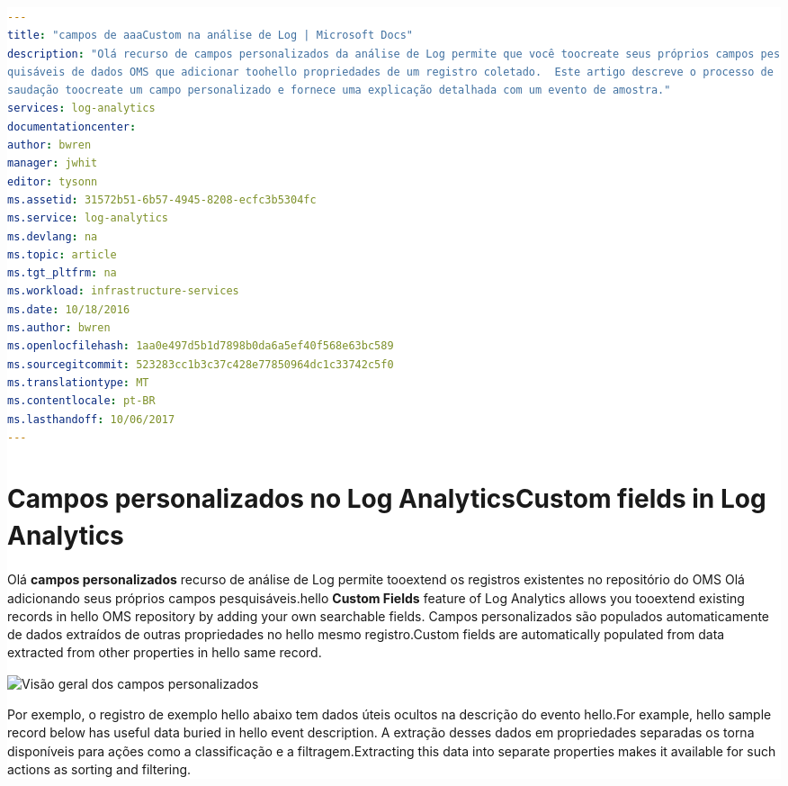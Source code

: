 ```yaml
---
title: "campos de aaaCustom na análise de Log | Microsoft Docs"
description: "Olá recurso de campos personalizados da análise de Log permite que você toocreate seus próprios campos pesquisáveis de dados OMS que adicionar toohello propriedades de um registro coletado.  Este artigo descreve o processo de saudação toocreate um campo personalizado e fornece uma explicação detalhada com um evento de amostra."
services: log-analytics
documentationcenter: 
author: bwren
manager: jwhit
editor: tysonn
ms.assetid: 31572b51-6b57-4945-8208-ecfc3b5304fc
ms.service: log-analytics
ms.devlang: na
ms.topic: article
ms.tgt_pltfrm: na
ms.workload: infrastructure-services
ms.date: 10/18/2016
ms.author: bwren
ms.openlocfilehash: 1aa0e497d5b1d7898b0da6a5ef40f568e63bc589
ms.sourcegitcommit: 523283cc1b3c37c428e77850964dc1c33742c5f0
ms.translationtype: MT
ms.contentlocale: pt-BR
ms.lasthandoff: 10/06/2017
---
```

# <a name="custom-fields-in-log-analytics"></a><span data-ttu-id="a8cff-104">Campos personalizados no Log Analytics</span><span class="sxs-lookup"><span data-stu-id="a8cff-104">Custom fields in Log Analytics</span></span>
<span data-ttu-id="a8cff-105">Olá **campos personalizados** recurso de análise de Log permite tooextend os registros existentes no repositório do OMS Olá adicionando seus próprios campos pesquisáveis.</span><span class="sxs-lookup"><span data-stu-id="a8cff-105">hello **Custom Fields** feature of Log Analytics allows you tooextend existing records in hello OMS repository by adding your own searchable fields.</span></span>  <span data-ttu-id="a8cff-106">Campos personalizados são populados automaticamente de dados extraídos de outras propriedades no hello mesmo registro.</span><span class="sxs-lookup"><span data-stu-id="a8cff-106">Custom fields are automatically populated from data extracted from other properties in hello same record.</span></span>

![Visão geral dos campos personalizados](media/log-analytics-custom-fields/overview.png)

<span data-ttu-id="a8cff-108">Por exemplo, o registro de exemplo hello abaixo tem dados úteis ocultos na descrição do evento hello.</span><span class="sxs-lookup"><span data-stu-id="a8cff-108">For example, hello sample record below has useful data buried in hello event description.</span></span>  <span data-ttu-id="a8cff-109">A extração desses dados em propriedades separadas os torna disponíveis para ações como a classificação e a filtragem.</span><span class="sxs-lookup"><span data-stu-id="a8cff-109">Extracting this data into separate properties makes it available for such actions as sorting and filtering.</span></span>
